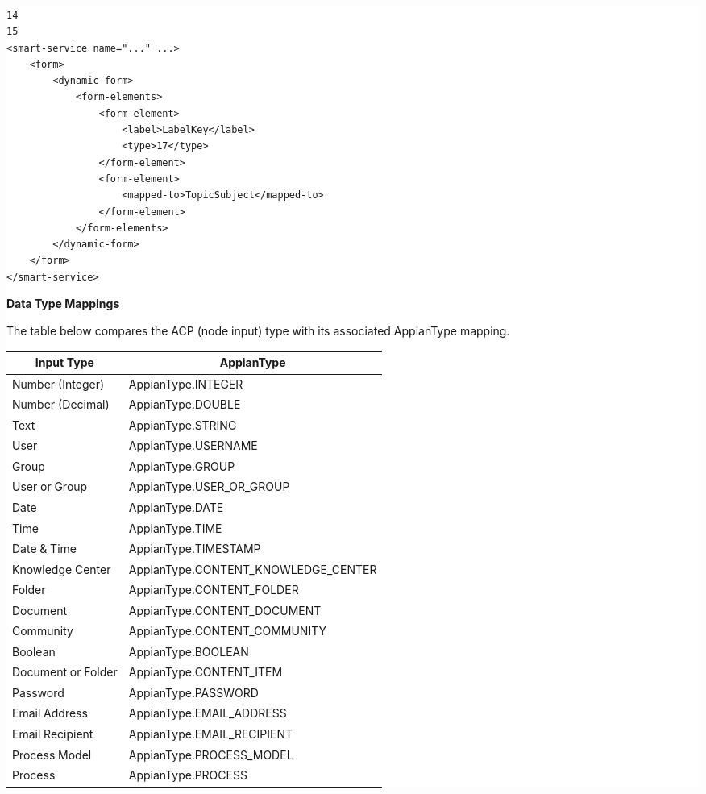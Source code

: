 ```
14
15
<smart-service name="..." ...>
	<form>
		<dynamic-form>
			<form-elements>
				<form-element>
					<label>LabelKey</label>
					<type>17</type>
				</form-element>
				<form-element>
					<mapped-to>TopicSubject</mapped-to>
				</form-element>
			</form-elements>
		</dynamic-form>
	</form>
</smart-service>
```

**Data Type Mappings**

The table below compares the ACP (node input) type with its associated AppianType mapping.

| Input Type | AppianType |
| --- | --- |
| Number (Integer) | AppianType.INTEGER |
| Number (Decimal) | AppianType.DOUBLE |
| Text | AppianType.STRING |
| User | AppianType.USERNAME |
| Group | AppianType.GROUP |
| User or Group | AppianType.USER\_OR\_GROUP |
| Date | AppianType.DATE |
| Time | AppianType.TIME |
| Date & Time | AppianType.TIMESTAMP |
| Knowledge Center | AppianType.CONTENT\_KNOWLEDGE\_CENTER |
| Folder | AppianType.CONTENT\_FOLDER |
| Document | AppianType.CONTENT\_DOCUMENT |
| Community | AppianType.CONTENT\_COMMUNITY |
| Boolean | AppianType.BOOLEAN |
| Document or Folder | AppianType.CONTENT\_ITEM |
| Password | AppianType.PASSWORD |
| Email Address | AppianType.EMAIL\_ADDRESS |
| Email Recipient | AppianType.EMAIL\_RECIPIENT |
| Process Model | AppianType.PROCESS\_MODEL |
| Process | AppianType.PROCESS |
